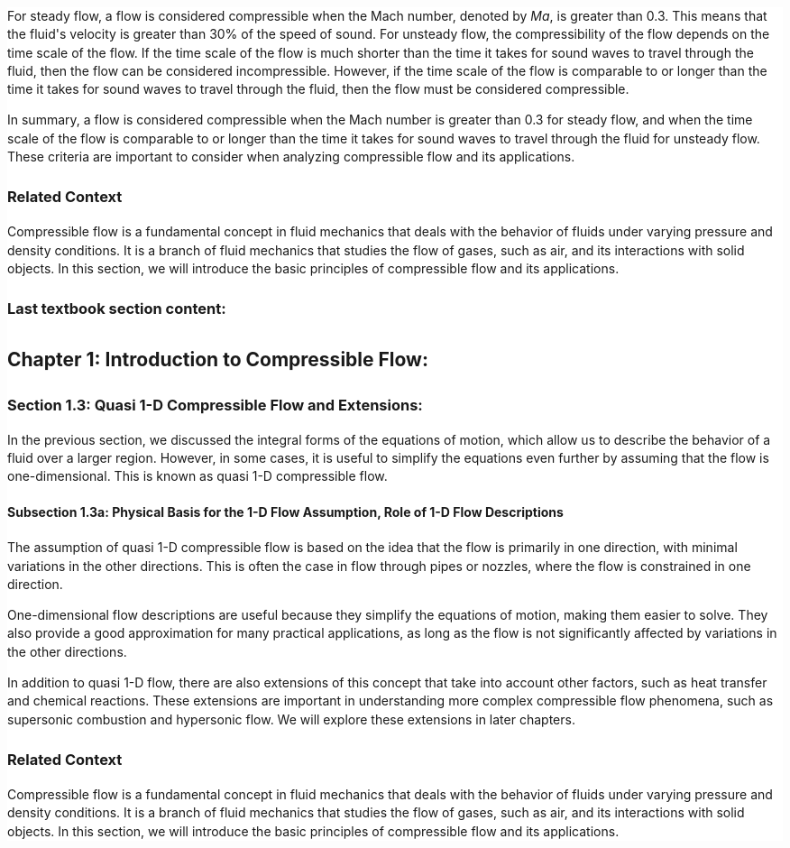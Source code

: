 For steady flow, a flow is considered compressible when the Mach number, denoted by $Ma$, is greater than 0.3. This means that the fluid's velocity is greater than 30% of the speed of sound. For unsteady flow, the compressibility of the flow depends on the time scale of the flow. If the time scale of the flow is much shorter than the time it takes for sound waves to travel through the fluid, then the flow can be considered incompressible. However, if the time scale of the flow is comparable to or longer than the time it takes for sound waves to travel through the fluid, then the flow must be considered compressible.

In summary, a flow is considered compressible when the Mach number is greater than 0.3 for steady flow, and when the time scale of the flow is comparable to or longer than the time it takes for sound waves to travel through the fluid for unsteady flow. These criteria are important to consider when analyzing compressible flow and its applications.


### Related Context
Compressible flow is a fundamental concept in fluid mechanics that deals with the behavior of fluids under varying pressure and density conditions. It is a branch of fluid mechanics that studies the flow of gases, such as air, and its interactions with solid objects. In this section, we will introduce the basic principles of compressible flow and its applications.

### Last textbook section content:

## Chapter 1: Introduction to Compressible Flow:

### Section 1.3: Quasi 1-D Compressible Flow and Extensions:

In the previous section, we discussed the integral forms of the equations of motion, which allow us to describe the behavior of a fluid over a larger region. However, in some cases, it is useful to simplify the equations even further by assuming that the flow is one-dimensional. This is known as quasi 1-D compressible flow.

#### Subsection 1.3a: Physical Basis for the 1-D Flow Assumption, Role of 1-D Flow Descriptions

The assumption of quasi 1-D compressible flow is based on the idea that the flow is primarily in one direction, with minimal variations in the other directions. This is often the case in flow through pipes or nozzles, where the flow is constrained in one direction.

One-dimensional flow descriptions are useful because they simplify the equations of motion, making them easier to solve. They also provide a good approximation for many practical applications, as long as the flow is not significantly affected by variations in the other directions.

In addition to quasi 1-D flow, there are also extensions of this concept that take into account other factors, such as heat transfer and chemical reactions. These extensions are important in understanding more complex compressible flow phenomena, such as supersonic combustion and hypersonic flow. We will explore these extensions in later chapters.


### Related Context
Compressible flow is a fundamental concept in fluid mechanics that deals with the behavior of fluids under varying pressure and density conditions. It is a branch of fluid mechanics that studies the flow of gases, such as air, and its interactions with solid objects. In this section, we will introduce the basic principles of compressible flow and its applications.
